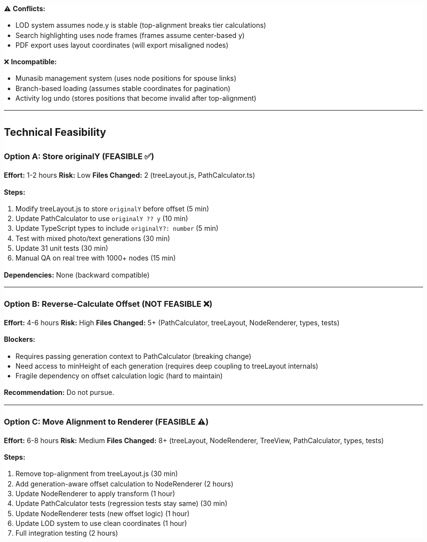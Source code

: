 ⚠️ **Conflicts:**
- LOD system assumes node.y is stable (top-alignment breaks tier calculations)
- Search highlighting uses node frames (frames assume center-based y)
- PDF export uses layout coordinates (will export misaligned nodes)

❌ **Incompatible:**
- Munasib management system (uses node positions for spouse links)
- Branch-based loading (assumes stable coordinates for pagination)
- Activity log undo (stores positions that become invalid after top-alignment)

---

## Technical Feasibility

### Option A: Store originalY (FEASIBLE ✅)

**Effort:** 1-2 hours
**Risk:** Low
**Files Changed:** 2 (treeLayout.js, PathCalculator.ts)

**Steps:**
1. Modify treeLayout.js to store `originalY` before offset (5 min)
2. Update PathCalculator to use `originalY ?? y` (10 min)
3. Update TypeScript types to include `originalY?: number` (5 min)
4. Test with mixed photo/text generations (30 min)
5. Update 31 unit tests (30 min)
6. Manual QA on real tree with 1000+ nodes (15 min)

**Dependencies:** None (backward compatible)

---

### Option B: Reverse-Calculate Offset (NOT FEASIBLE ❌)

**Effort:** 4-6 hours
**Risk:** High
**Files Changed:** 5+ (PathCalculator, treeLayout, NodeRenderer, types, tests)

**Blockers:**
- Requires passing generation context to PathCalculator (breaking change)
- Need access to minHeight of each generation (requires deep coupling to treeLayout internals)
- Fragile dependency on offset calculation logic (hard to maintain)

**Recommendation:** Do not pursue.

---

### Option C: Move Alignment to Renderer (FEASIBLE ⚠️)

**Effort:** 6-8 hours
**Risk:** Medium
**Files Changed:** 8+ (treeLayout, NodeRenderer, TreeView, PathCalculator, types, tests)

**Steps:**
1. Remove top-alignment from treeLayout.js (30 min)
2. Add generation-aware offset calculation to NodeRenderer (2 hours)
3. Update NodeRenderer to apply transform (1 hour)
4. Update PathCalculator tests (regression tests stay same) (30 min)
5. Update NodeRenderer tests (new offset logic) (1 hour)
6. Update LOD system to use clean coordinates (1 hour)
7. Full integration testing (2 hours)
